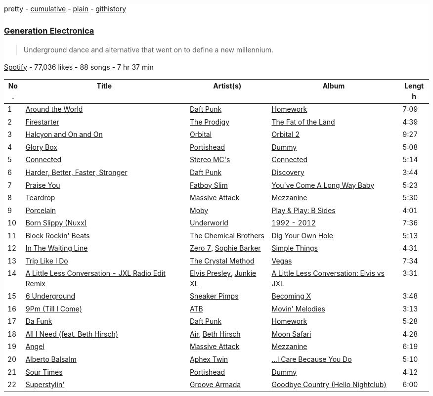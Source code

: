 pretty - [cumulative](/playlists/cumulative/37i9dQZF1DX1T3AaSrgy9r.md) - [plain](/playlists/plain/37i9dQZF1DX1T3AaSrgy9r) - [githistory](https://github.githistory.xyz/mackorone/spotify-playlist-archive/blob/main/playlists/plain/37i9dQZF1DX1T3AaSrgy9r)

### [Generation Electronica](https://open.spotify.com/playlist/37i9dQZF1DX1T3AaSrgy9r)

> Underground dance and alternative that went on to define a new millennium.

[Spotify](https://open.spotify.com/user/spotify) - 77,036 likes - 88 songs - 7 hr 37 min

| No. | Title | Artist(s) | Album | Length |
|---|---|---|---|---|
| 1 | [Around the World](https://open.spotify.com/track/1pKYYY0dkg23sQQXi0Q5zN) | [Daft Punk](https://open.spotify.com/artist/4tZwfgrHOc3mvqYlEYSvVi) | [Homework](https://open.spotify.com/album/5uRdvUR7xCnHmUW8n64n9y) | 7:09 |
| 2 | [Firestarter](https://open.spotify.com/track/1auX4gkGe7hbrOH0BXdpV4) | [The Prodigy](https://open.spotify.com/artist/4k1ELeJKT1ISyDv8JivPpB) | [The Fat of the Land](https://open.spotify.com/album/2qivROlvQ8BcUKTaCA7dL2) | 4:39 |
| 3 | [Halcyon and On and On](https://open.spotify.com/track/5xcunlfaZvD9BDQsLONI7A) | [Orbital](https://open.spotify.com/artist/3csPCeXsj2wezyvkRFzvmV) | [Orbital 2](https://open.spotify.com/album/1JYyYFJSYrXMHLe7Dz1B3W) | 9:27 |
| 4 | [Glory Box](https://open.spotify.com/track/3Ty7OTBNSigGEpeW2PqcsC) | [Portishead](https://open.spotify.com/artist/6liAMWkVf5LH7YR9yfFy1Y) | [Dummy](https://open.spotify.com/album/3539EbNgIdEDGBKkUf4wno) | 5:08 |
| 5 | [Connected](https://open.spotify.com/track/5t09SnxOR2AelOghumKkXO) | [Stereo MC's](https://open.spotify.com/artist/1k8VBufn1nBs8LN9n4snc8) | [Connected](https://open.spotify.com/album/2IozNWNXp77fqFQOgzpLcw) | 5:14 |
| 6 | [Harder, Better, Faster, Stronger](https://open.spotify.com/track/5W3cjX2J3tjhG8zb6u0qHn) | [Daft Punk](https://open.spotify.com/artist/4tZwfgrHOc3mvqYlEYSvVi) | [Discovery](https://open.spotify.com/album/2noRn2Aes5aoNVsU6iWThc) | 3:44 |
| 7 | [Praise You](https://open.spotify.com/track/3yGy1JYz3zQKlxSgjgpQqX) | [Fatboy Slim](https://open.spotify.com/artist/4Y7tXHSEejGu1vQ9bwDdXW) | [You've Come A Long Way Baby](https://open.spotify.com/album/5oF9RaCKaF7e5siW9zdl6L) | 5:23 |
| 8 | [Teardrop](https://open.spotify.com/track/67Hna13dNDkZvBpTXRIaOJ) | [Massive Attack](https://open.spotify.com/artist/6FXMGgJwohJLUSr5nVlf9X) | [Mezzanine](https://open.spotify.com/album/49MNmJhZQewjt06rpwp6QR) | 5:30 |
| 9 | [Porcelain](https://open.spotify.com/track/5fJAYWoFgXm26HLNViFiUh) | [Moby](https://open.spotify.com/artist/3OsRAKCvk37zwYcnzRf5XF) | [Play & Play: B Sides](https://open.spotify.com/album/724hO8VLcKOz9b0y18wA8c) | 4:01 |
| 10 | [Born Slippy \(Nuxx\)](https://open.spotify.com/track/7xQYVjs4wZNdCwO0EeAWMC) | [Underworld](https://open.spotify.com/artist/1PXHzxRDiLnjqNrRn2Xbsa) | [1992 \- 2012](https://open.spotify.com/album/68wdXsJmyuDfbozV2rDjXq) | 7:36 |
| 11 | [Block Rockin' Beats](https://open.spotify.com/track/1FNvrp5K02oThumS6gllzp) | [The Chemical Brothers](https://open.spotify.com/artist/1GhPHrq36VKCY3ucVaZCfo) | [Dig Your Own Hole](https://open.spotify.com/album/0FjHy5dCyVROqDUl6f2VTK) | 5:13 |
| 12 | [In The Waiting Line](https://open.spotify.com/track/5ARrtxJLVCeTv5TWo1oKgC) | [Zero 7](https://open.spotify.com/artist/14H7ag1wpQOsPPQJOD6Dqr), [Sophie Barker](https://open.spotify.com/artist/5338nAeek8WVCOPNnT7Qv2) | [Simple Things](https://open.spotify.com/album/1VRBB9iu84o3g16CczH9iH) | 4:31 |
| 13 | [Trip Like I Do](https://open.spotify.com/track/0wcPVFqUw4435IwsQtLLTy) | [The Crystal Method](https://open.spotify.com/artist/5eKLa1xyHLq8ERWmT1CRHj) | [Vegas](https://open.spotify.com/album/1PJxfEx1v3rdvmd4mBwPDt) | 7:34 |
| 14 | [A Little Less Conversation \- JXL Radio Edit Remix](https://open.spotify.com/track/4rr0gWiMrF4sOIefs3IEvZ) | [Elvis Presley](https://open.spotify.com/artist/43ZHCT0cAZBISjO8DG9PnE), [Junkie XL](https://open.spotify.com/artist/5svDnd8joFhbpbA3Ar0CfN) | [A Little Less Conversation: Elvis vs JXL](https://open.spotify.com/album/3nZRriUOOM8Gvv3ox8ybn1) | 3:31 |
| 15 | [6 Underground](https://open.spotify.com/track/7KvSuH86lIT2aTl9PBCAfd) | [Sneaker Pimps](https://open.spotify.com/artist/1EJWNhiYbOyeUHbsS7Kp1P) | [Becoming X](https://open.spotify.com/album/74nAYi5aVDBdb5jGx8OM7s) | 3:48 |
| 16 | [9Pm \(Till I Come\)](https://open.spotify.com/track/1CgbwsrNDlFrRuk2ebQ7zr) | [ATB](https://open.spotify.com/artist/7jZM5w05mGhw6wTB1okhD9) | [Movin' Melodies](https://open.spotify.com/album/4DfD9bqzlfSbEf5kWgufPk) | 3:13 |
| 17 | [Da Funk](https://open.spotify.com/track/0MyY4WcN7DIfbSmp5yej5z) | [Daft Punk](https://open.spotify.com/artist/4tZwfgrHOc3mvqYlEYSvVi) | [Homework](https://open.spotify.com/album/5uRdvUR7xCnHmUW8n64n9y) | 5:28 |
| 18 | [All I Need \(feat\. Beth Hirsch\)](https://open.spotify.com/track/6T10XPeC9X5xEaD6tMcK6M) | [Air](https://open.spotify.com/artist/1P6U1dCeHxPui5pIrGmndZ), [Beth Hirsch](https://open.spotify.com/artist/7a1nGgiWVcRP4PV6xkXQ96) | [Moon Safari](https://open.spotify.com/album/5dmYtZVJ1bG9RyrZBRrkOA) | 4:28 |
| 19 | [Angel](https://open.spotify.com/track/7uv632EkfwYhXoqf8rhYrg) | [Massive Attack](https://open.spotify.com/artist/6FXMGgJwohJLUSr5nVlf9X) | [Mezzanine](https://open.spotify.com/album/49MNmJhZQewjt06rpwp6QR) | 6:19 |
| 20 | [Alberto Balsalm](https://open.spotify.com/track/21Phj46KeUHOWyZW9A9b7P) | [Aphex Twin](https://open.spotify.com/artist/6kBDZFXuLrZgHnvmPu9NsG) | [...I Care Because You Do](https://open.spotify.com/album/0VG7XLJ8gSynEQDVnpHNNU) | 5:10 |
| 21 | [Sour Times](https://open.spotify.com/track/6vTtCOimcPs5H1Jr9d0Aep) | [Portishead](https://open.spotify.com/artist/6liAMWkVf5LH7YR9yfFy1Y) | [Dummy](https://open.spotify.com/album/3539EbNgIdEDGBKkUf4wno) | 4:12 |
| 22 | [Superstylin'](https://open.spotify.com/track/2yWyFT6bW1Rd9cjVvYi4v8) | [Groove Armada](https://open.spotify.com/artist/67tgMwUfnmqzYsNAtnP6YJ) | [Goodbye Country \(Hello Nightclub\)](https://open.spotify.com/album/1bS1J4OVGrpu6e2U2pHge6) | 6:00 |